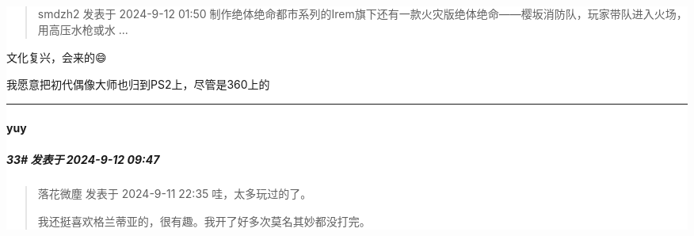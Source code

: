 <blockquote>smdzh2 发表于 2024-9-12 01:50
制作绝体绝命都市系列的Irem旗下还有一款火灾版绝体绝命——樱坂消防队，玩家带队进入火场，用高压水枪或水 ...</blockquote>
文化复兴，会来的😄

我愿意把初代偶像大师也归到PS2上，尽管是360上的

*****

####  yuy  
##### 33#       发表于 2024-9-12 09:47

<blockquote>落花微塵 发表于 2024-9-11 22:35
哇，太多玩过的了。

我还挺喜欢格兰蒂亚的，很有趣。我开了好多次莫名其妙都没打完。</blockquote>
